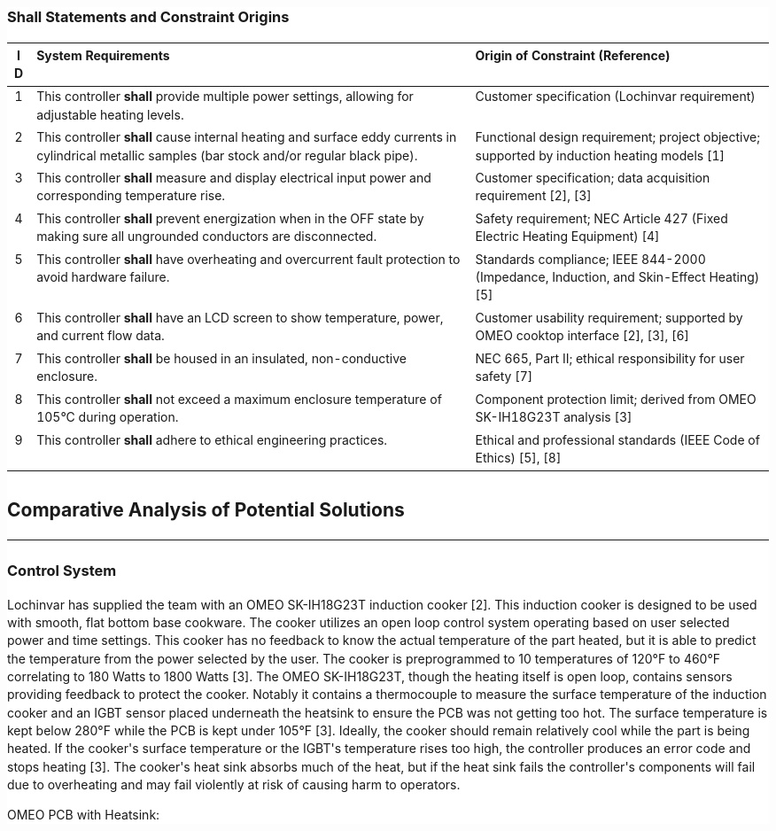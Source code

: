 ### Shall Statements and Constraint Origins

| **ID** | **System Requirements**                                                                                                                           | **Origin of Constraint (Reference)**                                                          |
| :----: | :------------------------------------------------------------------------------------------------------------------------------------------------ | :-------------------------------------------------------------------------------------------- |
|   1    | This controller **shall** provide multiple power settings, allowing for adjustable heating levels.                                                | Customer specification (Lochinvar requirement)                                                |
|   2    | This controller **shall** cause internal heating and surface eddy currents in cylindrical metallic samples (bar stock and/or regular black pipe). | Functional design requirement; project objective; supported by induction heating models   [1] |
|   3    | This controller **shall** measure and display electrical input power and corresponding temperature rise.                                          | Customer specification; data acquisition requirement [2], [3]                                 |
|   4    | This controller **shall** prevent energization when in the OFF state by making sure all ungrounded conductors are disconnected.                   | Safety requirement; NEC Article 427 (Fixed Electric Heating Equipment) [4]                    |
|   5    | This controller **shall** have overheating and overcurrent fault protection to avoid hardware failure.                                            | Standards compliance; IEEE 844-2000 (Impedance, Induction, and Skin-Effect Heating) [5]       |
|   6    | This controller **shall** have an LCD screen to show temperature, power, and current flow data.                                                   | Customer usability requirement; supported by OMEO cooktop interface [2], [3], [6]             |
|   7    | This controller **shall** be housed in an insulated, non-conductive enclosure.                                                                    | NEC 665, Part II; ethical responsibility for user safety [7]                                  |
|   8    | This controller **shall** not exceed a maximum enclosure temperature of 105°C during operation.                                                   | Component protection limit; derived from OMEO SK-IH18G23T analysis [3]                        |
|   9    | This controller **shall** adhere to ethical engineering practices.                                                                                | Ethical and professional standards (IEEE Code of Ethics) [5], [8]                             |




## Comparative Analysis of Potential Solutions
***

### Control System 

Lochinvar has supplied the team with an OMEO SK-IH18G23T induction cooker [2]. This induction cooker is designed to be used with smooth, flat bottom base cookware. The cooker utilizes an open loop control system operating based on user selected power and time settings. This cooker has no feedback to know the actual temperature of the part heated, but it is able to predict the temperature from the power selected by the user. The cooker is preprogrammed to 10 temperatures of 120°F to 460°F correlating to 180 Watts to 1800 Watts [3]. The OMEO SK-IH18G23T, though the heating itself is open loop, contains sensors providing feedback to protect the cooker. Notably it contains a thermocouple to measure the surface temperature of the induction cooker and an IGBT sensor placed underneath the heatsink to ensure the PCB was not getting too hot. The surface temperature is kept below 280°F while the PCB is kept under 105°F [3]. Ideally, the cooker should remain relatively cool while the part is being heated. If the cooker's surface temperature or the IGBT's temperature rises too high, the controller produces an error code and stops heating [3]. The cooker's heat sink absorbs much of the heat, but if the heat sink fails the controller's components will fail due to overheating and may fail violently at risk of causing harm to operators.


OMEO PCB with Heatsink: